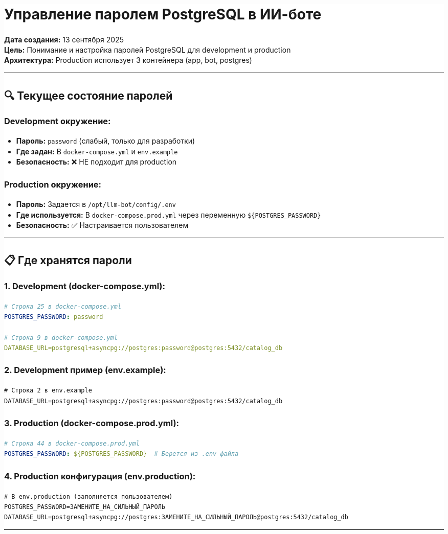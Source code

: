 # Управление паролем PostgreSQL в ИИ-боте

**Дата создания:** 13 сентября 2025  
**Цель:** Понимание и настройка паролей PostgreSQL для development и production  
**Архитектура:** Production использует 3 контейнера (app, bot, postgres)

---

## 🔍 Текущее состояние паролей

### Development окружение:
- **Пароль:** `password` (слабый, только для разработки)
- **Где задан:** В `docker-compose.yml` и `env.example`
- **Безопасность:** ❌ НЕ подходит для production

### Production окружение:
- **Пароль:** Задается в `/opt/llm-bot/config/.env`
- **Где используется:** В `docker-compose.prod.yml` через переменную `${POSTGRES_PASSWORD}`
- **Безопасность:** ✅ Настраивается пользователем

---

## 📋 Где хранятся пароли

### 1. **Development (docker-compose.yml):**
```yaml
# Строка 25 в docker-compose.yml
POSTGRES_PASSWORD: password

# Строка 9 в docker-compose.yml  
DATABASE_URL=postgresql+asyncpg://postgres:password@postgres:5432/catalog_db
```

### 2. **Development пример (env.example):**
```env
# Строка 2 в env.example
DATABASE_URL=postgresql+asyncpg://postgres:password@postgres:5432/catalog_db
```

### 3. **Production (docker-compose.prod.yml):**
```yaml
# Строка 44 в docker-compose.prod.yml
POSTGRES_PASSWORD: ${POSTGRES_PASSWORD}  # Берется из .env файла
```

### 4. **Production конфигурация (env.production):**
```env
# В env.production (заполняется пользователем)
POSTGRES_PASSWORD=ЗАМЕНИТЕ_НА_СИЛЬНЫЙ_ПАРОЛЬ
DATABASE_URL=postgresql+asyncpg://postgres:ЗАМЕНИТЕ_НА_СИЛЬНЫЙ_ПАРОЛЬ@postgres:5432/catalog_db
```

---